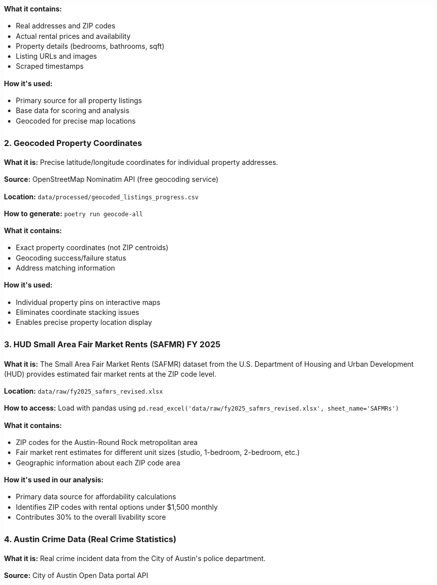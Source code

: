 **What it contains:**
- Real addresses and ZIP codes
- Actual rental prices and availability
- Property details (bedrooms, bathrooms, sqft)
- Listing URLs and images
- Scraped timestamps

**How it's used:**
- Primary source for all property listings
- Base data for scoring and analysis
- Geocoded for precise map locations

### 2. Geocoded Property Coordinates

**What it is:** Precise latitude/longitude coordinates for individual property addresses.

**Source:** OpenStreetMap Nominatim API (free geocoding service)

**Location:** `data/processed/geocoded_listings_progress.csv`

**How to generate:** `poetry run geocode-all`

**What it contains:**
- Exact property coordinates (not ZIP centroids)
- Geocoding success/failure status
- Address matching information

**How it's used:**
- Individual property pins on interactive maps
- Eliminates coordinate stacking issues
- Enables precise property location display

### 3. HUD Small Area Fair Market Rents (SAFMR) FY 2025

**What it is:** The Small Area Fair Market Rents (SAFMR) dataset from the U.S. Department of Housing and Urban Development (HUD) provides estimated fair market rents at the ZIP code level.

**Location:** `data/raw/fy2025_safmrs_revised.xlsx`

**How to access:** Load with pandas using `pd.read_excel('data/raw/fy2025_safmrs_revised.xlsx', sheet_name='SAFMRs')`

**What it contains:**
- ZIP codes for the Austin-Round Rock metropolitan area
- Fair market rent estimates for different unit sizes (studio, 1-bedroom, 2-bedroom, etc.)
- Geographic information about each ZIP code area

**How it's used in our analysis:**
- Primary data source for affordability calculations
- Identifies ZIP codes with rental options under $1,500 monthly
- Contributes 30% to the overall livability score

### 4. Austin Crime Data (Real Crime Statistics)

**What it is:** Real crime incident data from the City of Austin's police department.

**Source:** City of Austin Open Data portal API
